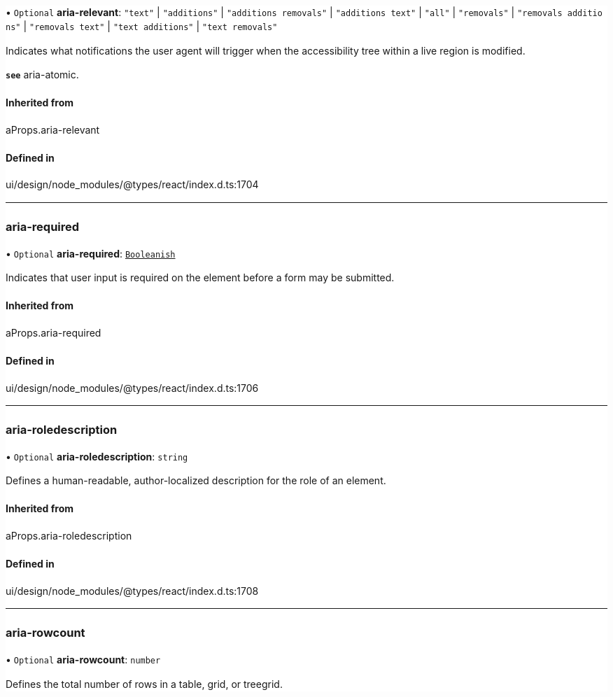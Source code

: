 • `Optional` **aria-relevant**: ``"text"`` \| ``"additions"`` \| ``"additions removals"`` \| ``"additions text"`` \| ``"all"`` \| ``"removals"`` \| ``"removals additions"`` \| ``"removals text"`` \| ``"text additions"`` \| ``"text removals"``

Indicates what notifications the user agent will trigger when the accessibility tree within a live region is modified.

**`see`** aria-atomic.

#### Inherited from

aProps.aria-relevant

#### Defined in

ui/design/node_modules/@types/react/index.d.ts:1704

___

### aria-required

• `Optional` **aria-required**: [`Booleanish`](../modules/akashaproject_design_system._internal_.md#booleanish)

Indicates that user input is required on the element before a form may be submitted.

#### Inherited from

aProps.aria-required

#### Defined in

ui/design/node_modules/@types/react/index.d.ts:1706

___

### aria-roledescription

• `Optional` **aria-roledescription**: `string`

Defines a human-readable, author-localized description for the role of an element.

#### Inherited from

aProps.aria-roledescription

#### Defined in

ui/design/node_modules/@types/react/index.d.ts:1708

___

### aria-rowcount

• `Optional` **aria-rowcount**: `number`

Defines the total number of rows in a table, grid, or treegrid.
